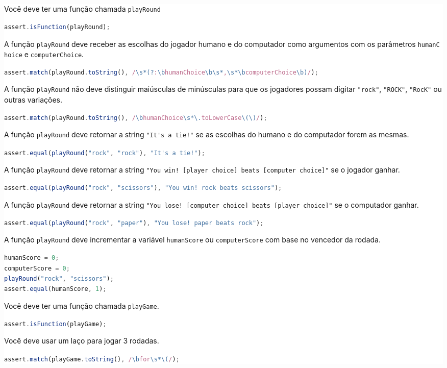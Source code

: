 Você deve ter uma função chamada `playRound`

```js
assert.isFunction(playRound);
```

A função `playRound` deve receber as escolhas do jogador humano e do computador como argumentos com os parâmetros `humanChoice` e `computerChoice`.

```js
assert.match(playRound.toString(), /\s*(?:\bhumanChoice\b\s*,\s*\bcomputerChoice\b)/);
```

A função `playRound` não deve distinguir maiúsculas de minúsculas para que os jogadores possam digitar `"rock"`, `"ROCK"`, `"RocK"` ou outras variações.

```js
assert.match(playRound.toString(), /\bhumanChoice\s*\.toLowerCase\(\)/);
```

A função `playRound` deve retornar a string `"It's a tie!"` se as escolhas do humano e do computador forem as mesmas.

```js
assert.equal(playRound("rock", "rock"), "It's a tie!");
```

A função `playRound` deve retornar a string `"You win! [player choice] beats [computer choice]"` se o jogador ganhar.

```js
assert.equal(playRound("rock", "scissors"), "You win! rock beats scissors");
```

A função `playRound` deve retornar a string `"You lose! [computer choice] beats [player choice]"` se o computador ganhar.

```js
assert.equal(playRound("rock", "paper"), "You lose! paper beats rock");
```

A função `playRound` deve incrementar a variável `humanScore` ou `computerScore` com base no vencedor da rodada.

```js
humanScore = 0;
computerScore = 0;
playRound("rock", "scissors");
assert.equal(humanScore, 1);
```

Você deve ter uma função chamada `playGame`.

```js
assert.isFunction(playGame);
```

Você deve usar um laço para jogar 3 rodadas.

```js
assert.match(playGame.toString(), /\bfor\s*\(/);
```
